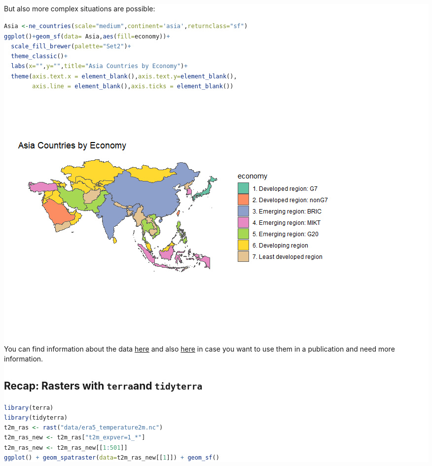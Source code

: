 But also more complex situations are possible:

``` r
Asia <-ne_countries(scale="medium",continent='asia',returnclass="sf")
ggplot()+geom_sf(data= Asia,aes(fill=economy))+
  scale_fill_brewer(palette="Set2")+
  theme_classic()+
  labs(x="",y="",title="Asia Countries by Economy")+
  theme(axis.text.x = element_blank(),axis.text.y=element_blank(),
        axis.line = element_blank(),axis.ticks = element_blank())
```

![](09_files/figure-gfm/unnamed-chunk-10-1.png)

You can find information about the data
[here](https://www.naturalearthdata.com/) and also
[here](https://github.com/ropensci/rnaturalearth) in case you want to
use them in a publication and need more information.

## Recap: Rasters with `terra`and `tidyterra`

``` r
library(terra)
library(tidyterra)
t2m_ras <- rast("data/era5_temperature2m.nc")
t2m_ras_new <- t2m_ras["t2m_expver=1_*"]
t2m_ras_new <- t2m_ras_new[[1:501]]
ggplot() + geom_spatraster(data=t2m_ras_new[[1]]) + geom_sf()
```
